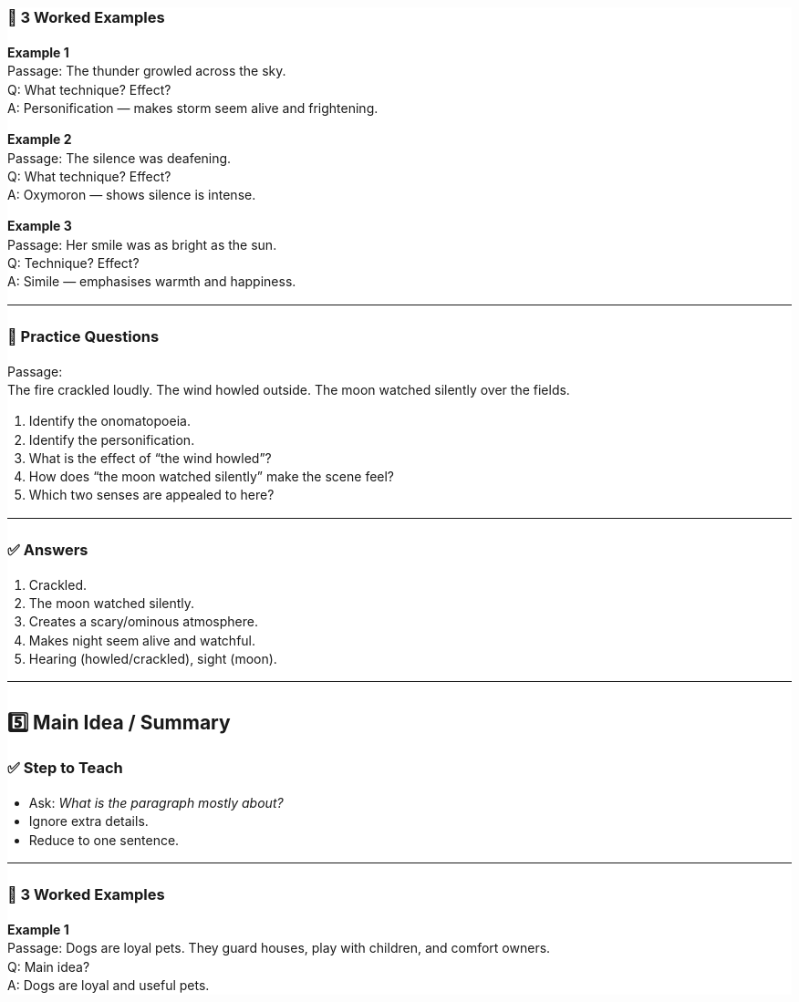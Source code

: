 
### 📘 3 Worked Examples
**Example 1**  
Passage: The thunder growled across the sky.  
Q: What technique? Effect?  
A: Personification — makes storm seem alive and frightening.  

**Example 2**  
Passage: The silence was deafening.  
Q: What technique? Effect?  
A: Oxymoron — shows silence is intense.  

**Example 3**  
Passage: Her smile was as bright as the sun.  
Q: Technique? Effect?  
A: Simile — emphasises warmth and happiness.  

---

### 📝 Practice Questions
Passage:  
The fire crackled loudly. The wind howled outside. The moon watched silently over the fields.  

1. Identify the onomatopoeia.  
2. Identify the personification.  
3. What is the effect of “the wind howled”?  
4. How does “the moon watched silently” make the scene feel?  
5. Which two senses are appealed to here?  

---

### ✅ Answers
1. Crackled.  
2. The moon watched silently.  
3. Creates a scary/ominous atmosphere.  
4. Makes night seem alive and watchful.  
5. Hearing (howled/crackled), sight (moon).  

---

## 5️⃣ Main Idea / Summary

### ✅ Step to Teach
- Ask: *What is the paragraph mostly about?*  
- Ignore extra details.  
- Reduce to one sentence.  

---

### 📘 3 Worked Examples
**Example 1**  
Passage: Dogs are loyal pets. They guard houses, play with children, and comfort owners.  
Q: Main idea?  
A: Dogs are loyal and useful pets.  
